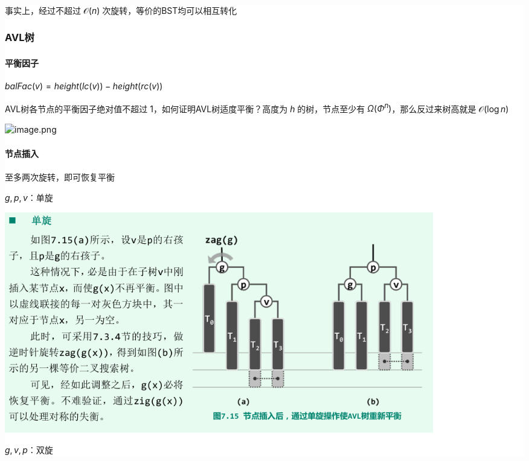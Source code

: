 事实上，经过不超过 $\mathcal{O}(n)$ 次旋转，等价的BST均可以相互转化

### AVL树

#### 平衡因子

$balFac(v)=height(lc(v))-height(rc(v))$

AVL树各节点的平衡因子绝对值不超过 $1$，如何证明AVL树适度平衡？高度为 $h$ 的树，节点至少有 $\Omega(\Phi^n)$，那么反过来树高就是 $\mathcal{O}(\log n)$

![image.png](https://cdn.nlark.com/yuque/0/2020/png/1458680/1601038757147-8d0ac6ee-0283-4959-9c68-38159614e812.png?x-oss-process=image%2Fresize%2Cw_732%2Climit_0)

#### 节点插入

至多两次旋转，即可恢复平衡

$g,\,p,\,v$：单旋

<img src="image\dsa31.png" alt="image-20221017145930852" style="zoom:80%;" />

$g,\,v,\,p$：双旋
